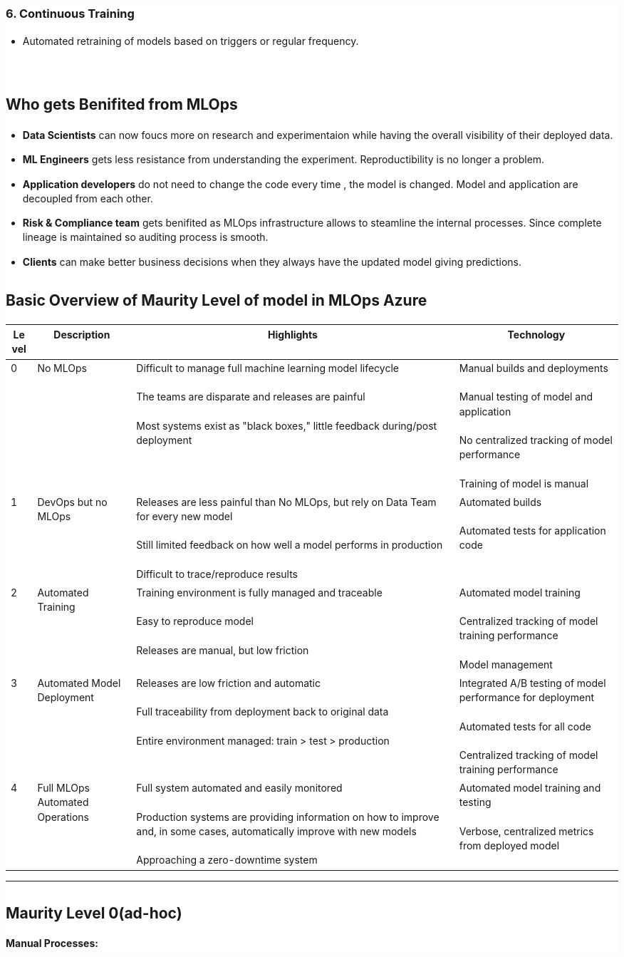 ### 6. Continuous Training 

+ Automated retraining of models based on triggers or regular frequency.

<br>



## Who gets Benifited from MLOps

+ **Data Scientists** can now foucs more on research and experimentaion while having the overall visibility of their deployed data.

+ **ML Engineers** gets less resistance from understanding the experiment. Reproductibility is no longer a problem.

+ **Application developers** do not need to change the code every time , the model is changed. Model and application are decoupled from each other.

+ **Risk & Compliance team** gets benifited as MLOps infrastructure allows to steamline the internal processes. Since complete lineage is maintained so auditing process is smooth.

+ **Clients** can make better business decisions when they always have the updated model giving predictions.


## Basic Overview of Maurity Level of model in MLOps Azure

|Level | Description | Highlights | Technology |
|------|-------------|------------|------------| 
0	|No MLOps	|Difficult to manage full machine learning model lifecycle <br><br>The teams are disparate and releases are painful <br><br>Most systems exist as "black boxes," little feedback during/post deployment| Manual builds and deployments<br><br>Manual testing of model and application<br><br>No centralized tracking of model performance<br><br>Training of model is manual|
1	|DevOps but no MLOps |Releases are less painful than No MLOps, but rely on Data Team for every new model<br><br>Still limited feedback on how well a model performs in production<br><br>Difficult to trace/reproduce results | Automated builds<br><br>Automated tests for application code |
2	|Automated Training	|Training environment is fully managed and traceable<br><br>Easy to reproduce model<br><br>Releases are manual, but low friction| Automated model training<br><br>Centralized tracking of model training performance<br><br>Model management |
3	|Automated Model Deployment	|Releases are low friction and automatic<br><br>Full traceability from deployment back to original data<br><br>Entire environment managed: train > test > production| Integrated A/B testing of model performance for deployment<br><br>Automated tests for all code<br><br>Centralized tracking of model training performance|
4	| Full MLOps Automated Operations| Full system automated and easily monitored<br><br>Production systems are providing information on how to improve and, in some cases, automatically improve with new models<br><br>Approaching a zero-downtime system |Automated model training and testing<br><br>Verbose, centralized metrics from deployed model|

---

## Maurity Level 0(ad-hoc)

**Manual Processes:** 
